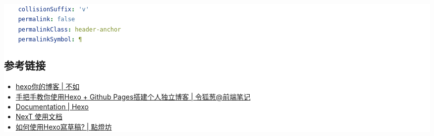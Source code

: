 ```yaml
    collisionSuffix: 'v'
    permalink: false
    permalinkClass: header-anchor
    permalinkSymbol: ¶
```

## 参考链接

- [hexo你的博客 | 不如](http://ibruce.info/2013/11/22/hexo-your-blog/)
- [手把手教你使用Hexo + Github Pages搭建个人独立博客 | 令狐葱@前端笔记](https://linghucong.js.org/2016/04/15/2016-04-15-hexo-github-pages-blog/)
- [Documentation | Hexo](https://hexo.io/docs/)
- [NexT 使用文档](http://theme-next.iissnan.com/getting-started.html)
- [如何使用Hexo寫草稿? | 點燈坊](http://oomusou.io/hexo/hexo-draft/)

[marked]: https://github.com/hexojs/hexo-renderer-marked
[Markdown-it]: https://github.com/celsomiranda/hexo-renderer-markdown-it
